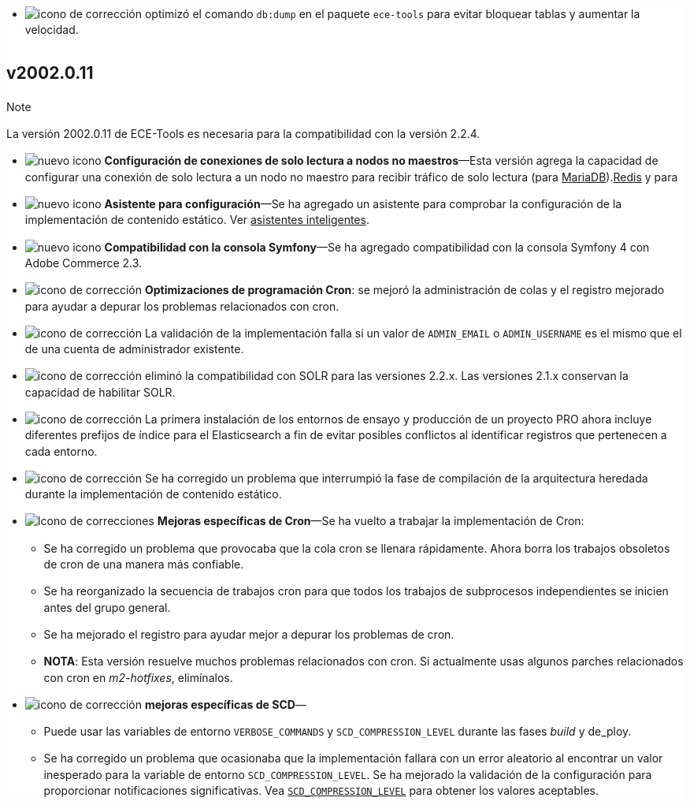 - ![icono de corrección](../../assets/fix.svg) optimizó el comando `db:dump` en el paquete `ece-tools` para evitar bloquear tablas y aumentar la velocidad.

## v2002.0.11

>[!NOTE]
>
>La versión 2002.0.11 de ECE-Tools es necesaria para la compatibilidad con la versión 2.2.4.

- ![nuevo icono](../../assets/new.svg) **Configuración de conexiones de solo lectura a nodos no maestros**—Esta versión agrega la capacidad de configurar una conexión de solo lectura a un nodo no maestro para recibir tráfico de solo lectura (para [MariaDB](../environment/variables-deploy.md#mysql_use_slave_connection)).[Redis](../environment/variables-deploy.md#redis_use_slave_connection) y para 

- ![nuevo icono](../../assets/new.svg) **Asistente para configuración**—Se ha agregado un asistente para comprobar la configuración de la implementación de contenido estático. Ver [asistentes inteligentes](../deploy/smart-wizards.md).

- ![nuevo icono](../../assets/new.svg) **Compatibilidad con la consola Symfony**—Se ha agregado compatibilidad con la consola Symfony 4 con Adobe Commerce 2.3.

- ![icono de corrección](../../assets/fix.svg) **Optimizaciones de programación Cron**: se mejoró la administración de colas y el registro mejorado para ayudar a depurar los problemas relacionados con cron.

- ![icono de corrección](../../assets/fix.svg) La validación de la implementación falla si un valor de `ADMIN_EMAIL` o `ADMIN_USERNAME` es el mismo que el de una cuenta de administrador existente.

- ![icono de corrección](../../assets/fix.svg) eliminó la compatibilidad con SOLR para las versiones 2.2.x. Las versiones 2.1.x conservan la capacidad de habilitar SOLR.

- ![icono de corrección](../../assets/fix.svg) La primera instalación de los entornos de ensayo y producción de un proyecto PRO ahora incluye diferentes prefijos de índice para el Elasticsearch a fin de evitar posibles conflictos al identificar registros que pertenecen a cada entorno.

- ![icono de corrección](../../assets/fix.svg) Se ha corregido un problema que interrumpió la fase de compilación de la arquitectura heredada durante la implementación de contenido estático.

- ![Icono de correcciones](../../assets/fix.svg) **Mejoras específicas de Cron**—Se ha vuelto a trabajar la implementación de Cron:

   - Se ha corregido un problema que provocaba que la cola cron se llenara rápidamente. Ahora borra los trabajos obsoletos de cron de una manera más confiable.

   - Se ha reorganizado la secuencia de trabajos cron para que todos los trabajos de subprocesos independientes se inicien antes del grupo general.

   - Se ha mejorado el registro para ayudar mejor a depurar los problemas de cron.

   - **NOTA**: Esta versión resuelve muchos problemas relacionados con cron. Si actualmente usas algunos parches relacionados con cron en _m2-hotfixes_, elimínalos.

- ![icono de corrección](../../assets/fix.svg) **mejoras específicas de SCD**—

   - Puede usar las variables de entorno `VERBOSE_COMMANDS` y `SCD_COMPRESSION_LEVEL` durante las fases _build_ y de_ploy.

   - Se ha corregido un problema que ocasionaba que la implementación fallara con un error aleatorio al encontrar un valor inesperado para la variable de entorno `SCD_COMPRESSION_LEVEL`. Se ha mejorado la validación de la configuración para proporcionar notificaciones significativas. Vea [`SCD_COMPRESSION_LEVEL`](../environment/variables-build.md#scd_compression_level) para obtener los valores aceptables.
